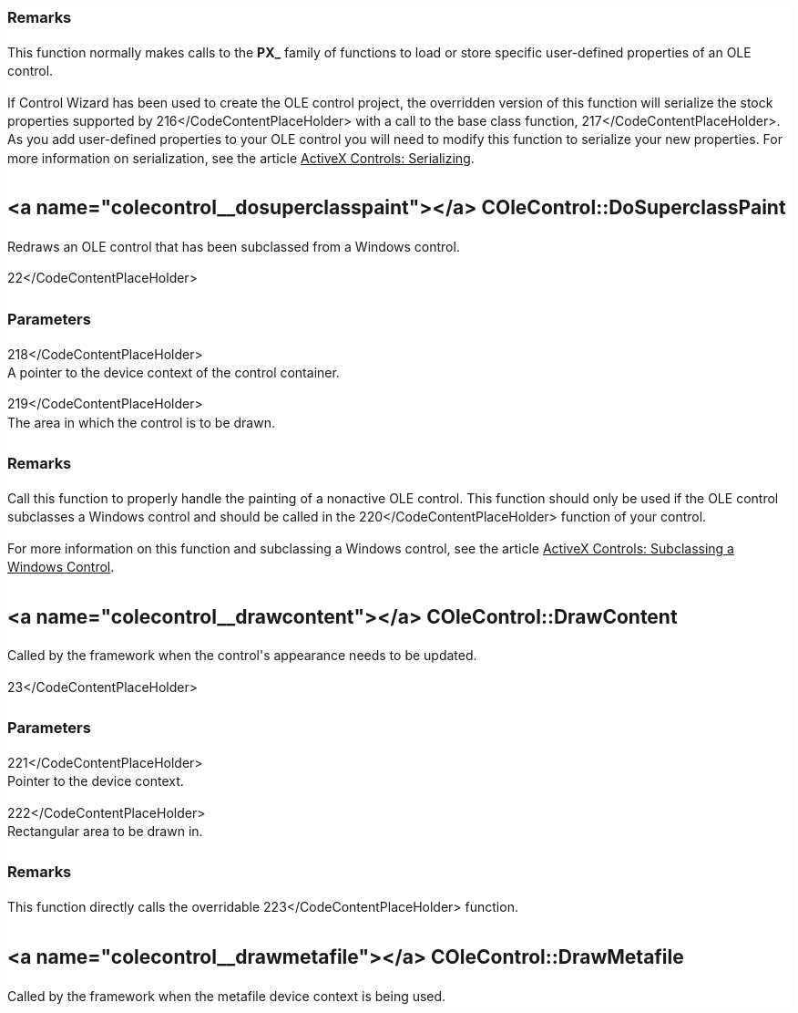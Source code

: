 ### Remarks  
 This function normally makes calls to the **PX_** family of functions to load or store specific user-defined properties of an OLE control.  
  
 If Control Wizard has been used to create the OLE control project, the overridden version of this function will serialize the stock properties supported by <CodeContentPlaceHolder>216\</CodeContentPlaceHolder> with a call to the base class function, <CodeContentPlaceHolder>217\</CodeContentPlaceHolder>. As you add user-defined properties to your OLE control you will need to modify this function to serialize your new properties. For more information on serialization, see the article [ActiveX Controls: Serializing](../vs140/mfc-activex-controls--serializing.md).  
  
##  \<a name="colecontrol__dosuperclasspaint">\</a>  COleControl::DoSuperclassPaint  
 Redraws an OLE control that has been subclassed from a Windows control.  
  
<CodeContentPlaceHolder>22\</CodeContentPlaceHolder>  
### Parameters  
 <CodeContentPlaceHolder>218\</CodeContentPlaceHolder>  
 A pointer to the device context of the control container.  
  
 <CodeContentPlaceHolder>219\</CodeContentPlaceHolder>  
 The area in which the control is to be drawn.  
  
### Remarks  
 Call this function to properly handle the painting of a nonactive OLE control. This function should only be used if the OLE control subclasses a Windows control and should be called in the <CodeContentPlaceHolder>220\</CodeContentPlaceHolder> function of your control.  
  
 For more information on this function and subclassing a Windows control, see the article [ActiveX Controls: Subclassing a Windows Control](../vs140/mfc-activex-controls--subclassing-a-windows-control.md).  
  
##  \<a name="colecontrol__drawcontent">\</a>  COleControl::DrawContent  
 Called by the framework when the control's appearance needs to be updated.  
  
<CodeContentPlaceHolder>23\</CodeContentPlaceHolder>  
### Parameters  
 <CodeContentPlaceHolder>221\</CodeContentPlaceHolder>  
 Pointer to the device context.  
  
 <CodeContentPlaceHolder>222\</CodeContentPlaceHolder>  
 Rectangular area to be drawn in.  
  
### Remarks  
 This function directly calls the overridable <CodeContentPlaceHolder>223\</CodeContentPlaceHolder> function.  
  
##  \<a name="colecontrol__drawmetafile">\</a>  COleControl::DrawMetafile  
 Called by the framework when the metafile device context is being used.  
  
